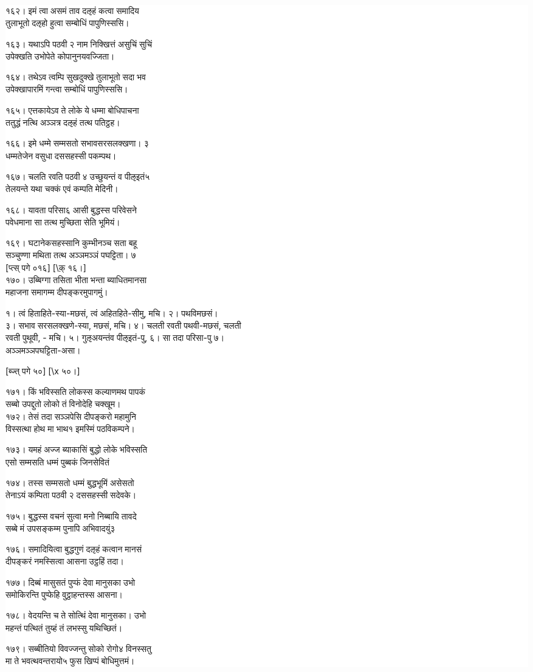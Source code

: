 १६२। इमं त्वा असमं ताव दऌहं कत्वा समादिय  
तुलाभूतो दऌहो हुत्वा सम्बोधिं पापुणिस्ससि।   
    
१६३। यथाऽपि पठवी २ नाम निक्खित्तं असुचिं सुचिं  
उपेक्खति उभोपेते कोपानुनयवज्जिता।   
    
१६४। तथेऽव त्वम्पि सुखदुक्खे तुलाभूतो सदा भव   
उपेक्खापारमिं गन्त्वा सम्बोधिं पापुणिस्ससि।   
    
१६५। एत्तकायेऽव ते लोके ये धम्मा बोधिपाचना  
ततुद्धं नत्थि अञ्ञत्र दऌहं तत्थ पतिट्ठह।   
    
१६६। इमे धम्मे सम्मसतो सभावसरसलक्खणा। ३  
धम्मतेजेन वसुधा दससहस्सी पकम्पथ।   
    
१६७। चलति रवति पठवी ४ उच्छुयन्तं व पीऌइतं५  
तेलयन्ते यथा चक्कं एवं कम्पति मेदिनी।   
    
१६८। यावता परिसा६ आसी बुद्धस्स परिवेसने  
पवेधमाना सा तत्थ मुच्छिता सेति भूमियं।   
    
१६९। घटानेकसहस्सानि कुम्भीनञ्च सता बहू  
सञ्चुण्णा मथिता तत्थ अञ्ञमञ्ञं पघट्टिता। ७   
[प्त्स् पगे ०१६] [\क़् १६।]        
१७०। उब्बिग्गा तसिता भीता भन्ता ब्याधितमानसा  
महाजना समागम्म दीपङ्करमुपागमुं।   
    
१। त्वं हिताहिते-स्या-मछसं, त्वं अहितहिते-सीमु, मचि। २। पथविमछसं।   
३। सभाव सरसलक्खणे-स्या, मछसं, मचि। ४। चलती रवती पथवी-मछसं, चलती  
रवती पुथूवी, - मचि। ५। गुऌअयन्तंव पीऌइतं-पु, ६। सा तदा परिसा-पु ७।  
अञ्ञमञ्ञपघट्टिता-असा। 

[ब्ज्त् पगे ५०] [\x ५०।]        
    
१७१। किं भविस्सति लोकस्स कल्याणमथ पापकं  
सब्बो उपद्दुतो लोको तं विनोदेहि चक्खूम।   
१७२। तेसं तदा सञ्ञपेसि दीपङ्करो महामुनि  
विस्सत्था होथ मा भाथ१ इमस्मिं पठविकम्पने।   
    
१७३। यमहं अज्ज ब्याकासिं बुद्धो लोके भविस्सति  
एसो सम्मसति धम्मं पुब्बकं जिनसेवितं  
    
१७४। तस्स सम्मसतो धम्मं बुद्धभूमिं असेसतो  
तेनाऽयं कम्पिता पठवी २ दससहस्सी सदेवके।   
    
१७५। बुद्धस्स वचनं सुत्वा मनो निब्बायि तावदे  
सब्बे मं उपसङ्कम्म पुनापि अभिवादयुं३  
    
१७६। समादियित्वा बुद्धगुणं दऌहं कत्वान मानसं  
दीपङ्करं नमस्सित्वा आसना उट्ठहिं तदा।   
    
१७७। दिब्बं मासुसतं पुप्फं देवा मानुसका उभो  
समोकिरन्ति पुप्फेहि वुट्ठाहन्तस्स आसना।   
    
१७८। वेदयन्ति च ते सोत्थिं देवा मानुसका। उभो  
महन्तं पत्थितं तुय्हं तं लभस्सु यथिच्छितं।   
    
१७९। सब्बीतियो विवज्जन्तु सोको रोगो४ विनस्सतु  
मा ते भवत्थवन्तरायो५ फुस खिप्पं बोधिमुत्तमं।   
    
